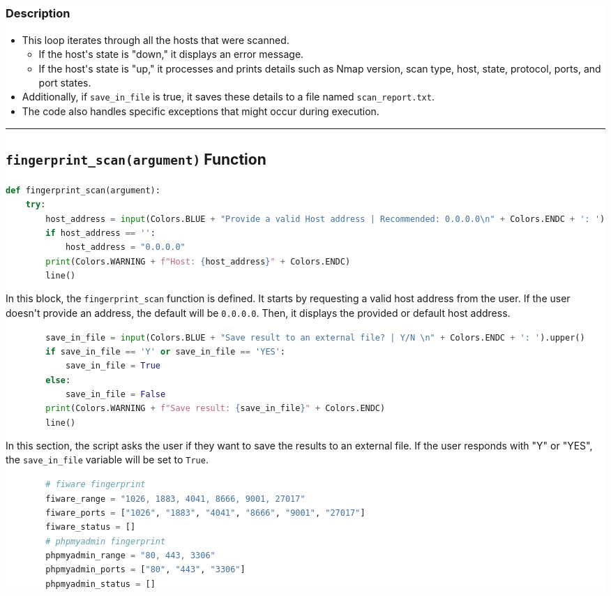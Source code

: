 ### Description

- This loop iterates through all the hosts that were scanned.
  - If the host's state is "down," it displays an error message.
  - If the host's state is "up," it processes and prints details such as Nmap version, scan type, host, state, protocol, ports, and port states.
- Additionally, if `save_in_file` is true, it saves these details to a file named `scan_report.txt`.
- The code also handles specific exceptions that might occur during execution.

---

## `fingerprint_scan(argument)` Function

```python
def fingerprint_scan(argument):
	try:
		host_address = input(Colors.BLUE + "Provide a valid Host address | Recommended: 0.0.0.0\n" + Colors.ENDC + ': ')
		if host_address == '':
			host_address = "0.0.0.0"
		print(Colors.WARNING + f"Host: {host_address}" + Colors.ENDC)
		line()
```

In this block, the `fingerprint_scan` function is defined. It starts by requesting a valid host address from the user. If the user doesn't provide an address, the default will be `0.0.0.0`. Then, it displays the provided or default host address.

```python
		save_in_file = input(Colors.BLUE + "Save result to an external file? | Y/N \n" + Colors.ENDC + ': ').upper()
		if save_in_file == 'Y' or save_in_file == 'YES':
			save_in_file = True
		else:
			save_in_file = False
		print(Colors.WARNING + f"Save result: {save_in_file}" + Colors.ENDC)
		line()
```

In this section, the script asks the user if they want to save the results to an external file. If the user responds with "Y" or "YES", the `save_in_file` variable will be set to `True`.

```python
		# fiware fingerprint
		fiware_range = "1026, 1883, 4041, 8666, 9001, 27017"
		fiware_ports = ["1026", "1883", "4041", "8666", "9001", "27017"]
		fiware_status = []
		# phpmyadmin fingerprint
		phpmyadmin_range = "80, 443, 3306"
		phpmyadmin_ports = ["80", "443", "3306"]
		phpmyadmin_status = []
```
